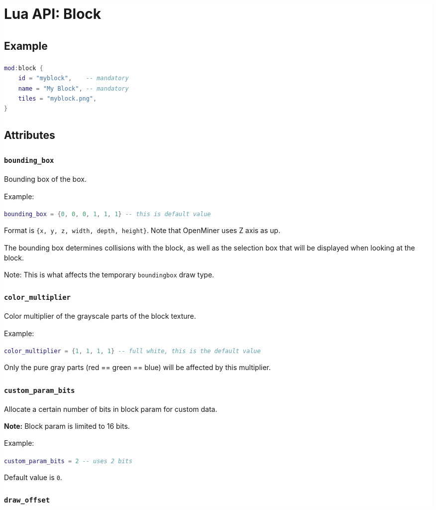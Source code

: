 # Lua API: Block

## Example

```lua
mod:block {
	id = "myblock",    -- mandatory
	name = "My Block", -- mandatory
	tiles = "myblock.png",
}
```

## Attributes

### `bounding_box`

Bounding box of the box.

Example:
```lua
bounding_box = {0, 0, 0, 1, 1, 1} -- this is default value
```

Format is `{x, y, z, width, depth, height}`. Note that OpenMiner uses Z axis as up.

The bounding box determines collisions with the block, as well as the selection box that will be displayed when looking at the block.

Note: This is what affects the temporary `boundingbox` draw type.

### `color_multiplier`

Color multiplier of the grayscale parts of the block texture.

Example:
```lua
color_multiplier = {1, 1, 1, 1} -- full white, this is the default value
```

Only the pure gray parts (red == green == blue) will be affected by this multiplier.

### `custom_param_bits`

Allocate a certain number of bits in block param for custom data.

**Note:** Block param is limited to 16 bits.

Example:
```lua
custom_param_bits = 2 -- uses 2 bits
```

Default value is `0`.

### `draw_offset`
